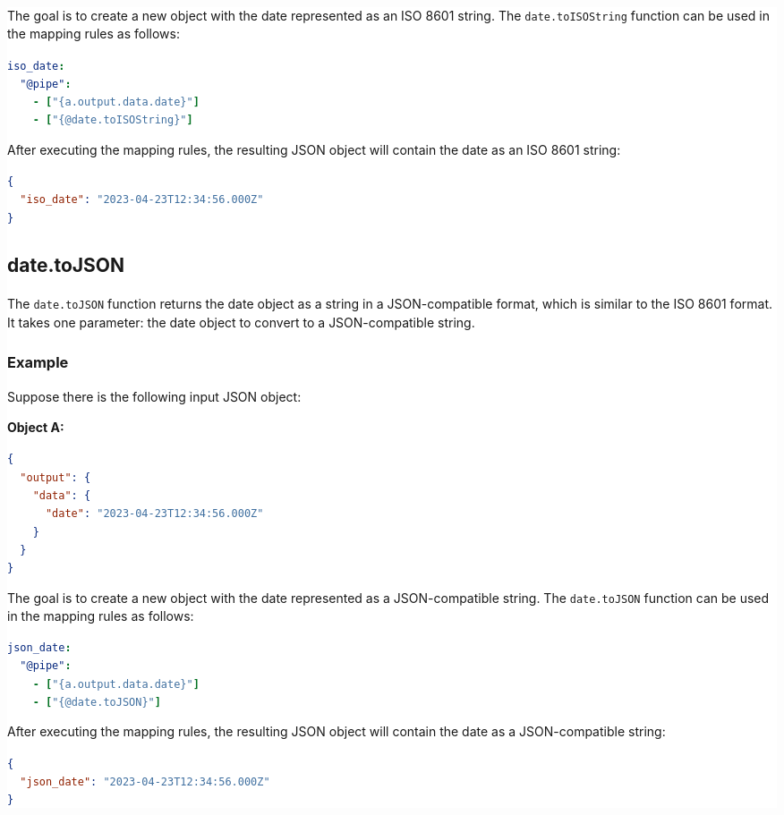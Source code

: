 The goal is to create a new object with the date represented as an ISO 8601 string. The `date.toISOString` function can be used in the mapping rules as follows:

```yaml
iso_date: 
  "@pipe":
    - ["{a.output.data.date}"]
    - ["{@date.toISOString}"]
```

After executing the mapping rules, the resulting JSON object will contain the date as an ISO 8601 string:

```json
{
  "iso_date": "2023-04-23T12:34:56.000Z"
}
```

## date.toJSON

The `date.toJSON` function returns the date object as a string in a JSON-compatible format, which is similar to the ISO 8601 format. It takes one parameter: the date object to convert to a JSON-compatible string.

### Example

Suppose there is the following input JSON object:

**Object A:**
```json
{
  "output": {
    "data": {
      "date": "2023-04-23T12:34:56.000Z"
    }
  }
}
```

The goal is to create a new object with the date represented as a JSON-compatible string. The `date.toJSON` function can be used in the mapping rules as follows:

```yaml
json_date: 
  "@pipe":
    - ["{a.output.data.date}"]
    - ["{@date.toJSON}"]
```

After executing the mapping rules, the resulting JSON object will contain the date as a JSON-compatible string:

```json
{
  "json_date": "2023-04-23T12:34:56.000Z"
}
```
